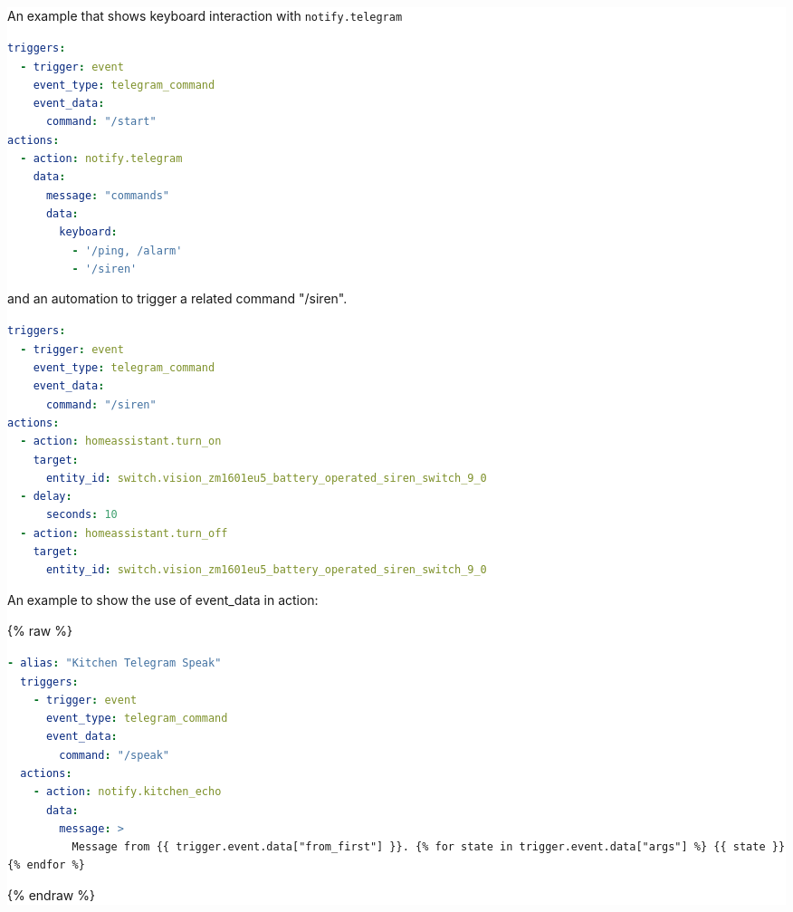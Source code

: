 An example that shows keyboard interaction with `notify.telegram`

```yaml
triggers:
  - trigger: event
    event_type: telegram_command
    event_data:
      command: "/start"
actions:
  - action: notify.telegram
    data:
      message: "commands"
      data:
        keyboard:
          - '/ping, /alarm'
          - '/siren'
```

and an automation to trigger a related command "/siren".

```yaml
triggers:
  - trigger: event
    event_type: telegram_command
    event_data:
      command: "/siren"
actions:
  - action: homeassistant.turn_on
    target:
      entity_id: switch.vision_zm1601eu5_battery_operated_siren_switch_9_0
  - delay:
      seconds: 10
  - action: homeassistant.turn_off
    target:
      entity_id: switch.vision_zm1601eu5_battery_operated_siren_switch_9_0
```

An example to show the use of event_data in action:

{% raw %}

```yaml
- alias: "Kitchen Telegram Speak"
  triggers:
    - trigger: event
      event_type: telegram_command
      event_data:
        command: "/speak"
  actions:
    - action: notify.kitchen_echo
      data:
        message: >
          Message from {{ trigger.event.data["from_first"] }}. {% for state in trigger.event.data["args"] %} {{ state }} {% endfor %}
```

{% endraw %}

